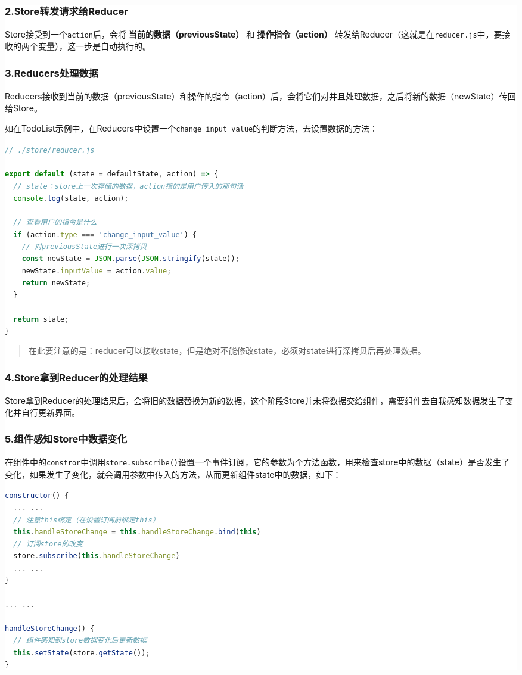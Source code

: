 ### 2.Store转发请求给Reducer

Store接受到一个`action`后，会将 **当前的数据（previousState）** 和 **操作指令（action）** 转发给Reducer（这就是在`reducer.js`中，要接收的两个变量），这一步是自动执行的。


### 3.Reducers处理数据

Reducers接收到当前的数据（previousState）和操作的指令（action）后，会将它们对并且处理数据，之后将新的数据（newState）传回给Store。

如在TodoList示例中，在Reducers中设置一个`change_input_value`的判断方法，去设置数据的方法：

```javascript
// ./store/reducer.js

export default (state = defaultState, action) => {
  // state：store上一次存储的数据，action指的是用户传入的那句话
  console.log(state, action);

  // 查看用户的指令是什么
  if (action.type === 'change_input_value') {
    // 对previousState进行一次深拷贝
    const newState = JSON.parse(JSON.stringify(state));
    newState.inputValue = action.value;
    return newState;
  }

  return state;
}
```

> 在此要注意的是：reducer可以接收state，但是绝对不能修改state，必须对state进行深拷贝后再处理数据。

### 4.Store拿到Reducer的处理结果

Store拿到Reducer的处理结果后，会将旧的数据替换为新的数据，这个阶段Store并未将数据交给组件，需要组件去自我感知数据发生了变化并自行更新界面。

### 5.组件感知Store中数据变化

在组件中的`constror`中调用`store.subscribe()`设置一个事件订阅，它的参数为个方法函数，用来检查store中的数据（state）是否发生了变化，如果发生了变化，就会调用参数中传入的方法，从而更新组件state中的数据，如下：

```javascript
constructor() {
  ... ...
  // 注意this绑定（在设置订阅前绑定this）
  this.handleStoreChange = this.handleStoreChange.bind(this)
  // 订阅store的改变
  store.subscribe(this.handleStoreChange)
  ... ...
}

... ...

handleStoreChange() {
  // 组件感知到store数据变化后更新数据
  this.setState(store.getState());
}
```
